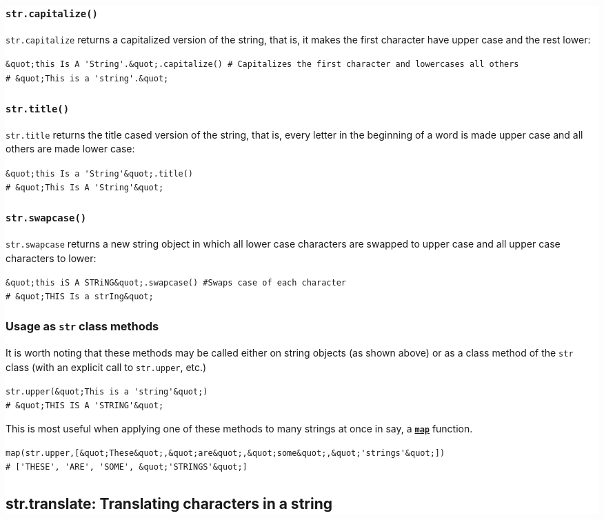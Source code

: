### `str.capitalize()`

`str.capitalize` returns a capitalized version of the string, that is, it makes the first character have upper case and the rest lower:

```
&quot;this Is A 'String'.&quot;.capitalize() # Capitalizes the first character and lowercases all others
# &quot;This is a 'string'.&quot;

```

### `str.title()`

`str.title` returns the title cased version of the string, that is, every letter in the beginning of a word is made upper case and all others are made lower case:

```
&quot;this Is a 'String'&quot;.title()
# &quot;This Is A 'String'&quot;

```

### `str.swapcase()`

`str.swapcase` returns a new string object in which all lower case characters are swapped to upper case and all upper case characters to lower:

```
&quot;this iS A STRiNG&quot;.swapcase() #Swaps case of each character
# &quot;THIS Is a strIng&quot;

```

### Usage as `str` class methods

It is worth noting that these methods may be called either on string objects (as shown above) or as a class method of the `str` class (with an explicit call to `str.upper`, etc.)

```
str.upper(&quot;This is a 'string'&quot;)
# &quot;THIS IS A 'STRING'&quot;

```

This is most useful when applying one of these methods to many strings at once in say, a **[`map`](http://stackoverflow.com/documentation/python/333/map-function)**  function.

```
map(str.upper,[&quot;These&quot;,&quot;are&quot;,&quot;some&quot;,&quot;'strings'&quot;])
# ['THESE', 'ARE', 'SOME', &quot;'STRINGS'&quot;]

```



## str.translate: Translating characters in a string
